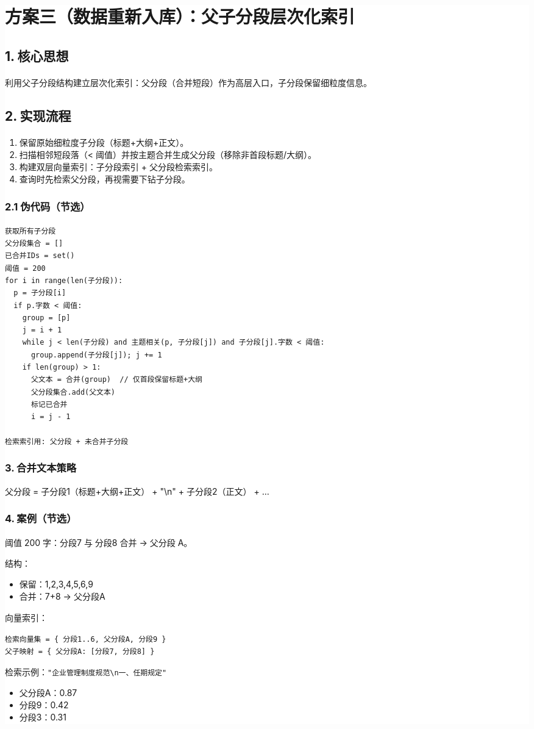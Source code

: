 # 方案三（数据重新入库）：父子分段层次化索引

## 1. 核心思想
利用父子分段结构建立层次化索引：父分段（合并短段）作为高层入口，子分段保留细粒度信息。

## 2. 实现流程
1. 保留原始细粒度子分段（标题+大纲+正文）。
2. 扫描相邻短段落（< 阈值）并按主题合并生成父分段（移除非首段标题/大纲）。
3. 构建双层向量索引：子分段索引 + 父分段检索索引。
4. 查询时先检索父分段，再视需要下钻子分段。

### 2.1 伪代码（节选）
```pseudo
获取所有子分段
父分段集合 = []
已合并IDs = set()
阈值 = 200
for i in range(len(子分段)):
  p = 子分段[i]
  if p.字数 < 阈值:
    group = [p]
    j = i + 1
    while j < len(子分段) and 主题相关(p, 子分段[j]) and 子分段[j].字数 < 阈值:
      group.append(子分段[j]); j += 1
    if len(group) > 1:
      父文本 = 合并(group)  // 仅首段保留标题+大纲
      父分段集合.add(父文本)
      标记已合并
      i = j - 1

检索索引用: 父分段 + 未合并子分段
```

### 3. 合并文本策略
父分段 = 子分段1（标题+大纲+正文） + "\n" + 子分段2（正文） + ...

### 4. 案例（节选）
阈值 200 字：分段7 与 分段8 合并 → 父分段 A。

结构：
- 保留：1,2,3,4,5,6,9
- 合并：7+8 → 父分段A

向量索引：
```pseudo
检索向量集 = { 分段1..6, 父分段A, 分段9 }
父子映射 = { 父分段A: [分段7, 分段8] }
```

检索示例：`"企业管理制度规范\n一、任期规定"`
- 父分段A：0.87
- 分段9：0.42
- 分段3：0.31
